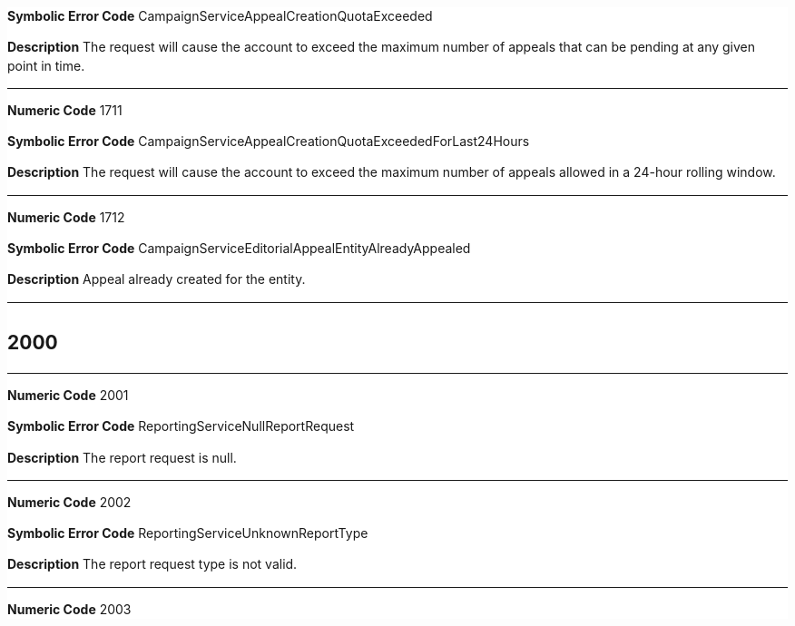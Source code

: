 **Symbolic Error Code**
CampaignServiceAppealCreationQuotaExceeded

**Description**
The request will cause the account to exceed the maximum number of appeals that can be pending at any given point in time.

***

**Numeric Code**
1711

**Symbolic Error Code**
CampaignServiceAppealCreationQuotaExceededForLast24Hours

**Description**
The request will cause the account to exceed the maximum number of appeals allowed in a 24-hour rolling window.

***

**Numeric Code**
1712

**Symbolic Error Code**
CampaignServiceEditorialAppealEntityAlreadyAppealed

**Description**
Appeal already created for the entity.

***
## 2000
***

**Numeric Code**
2001

**Symbolic Error Code**
ReportingServiceNullReportRequest

**Description**
The report request is null.

***

**Numeric Code**
2002

**Symbolic Error Code**
ReportingServiceUnknownReportType

**Description**
The report request type is not valid.

***

**Numeric Code**
2003
